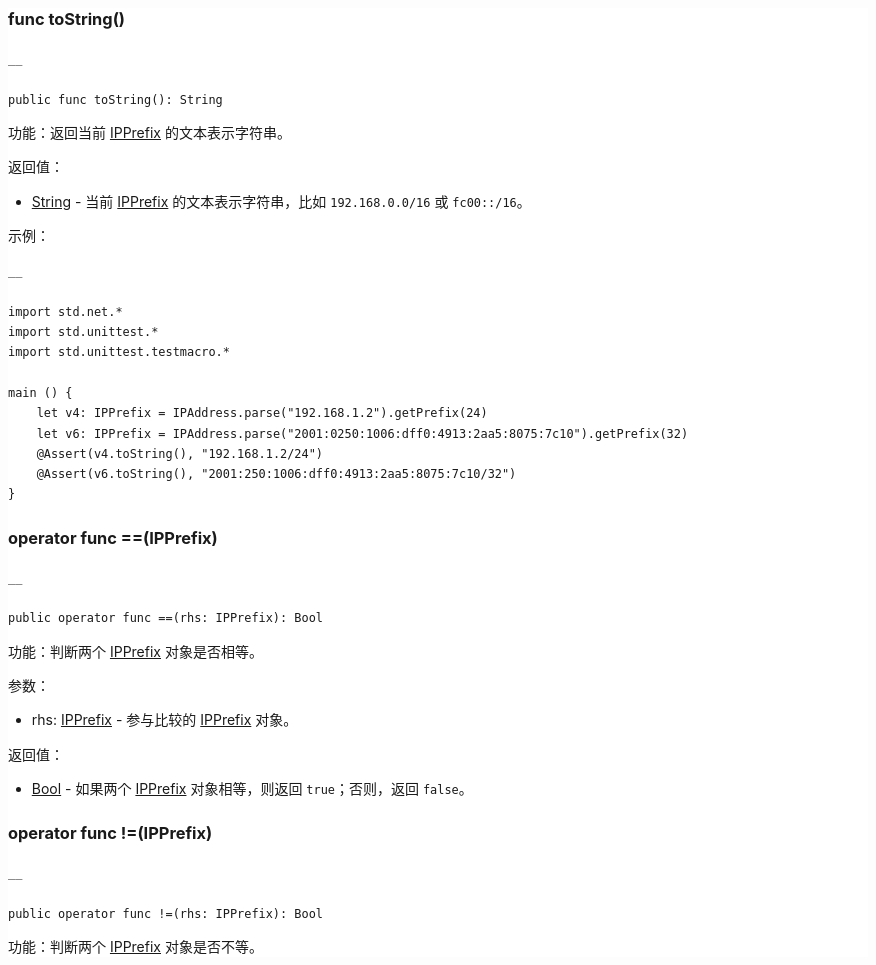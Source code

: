### func toString\(\)
    
    __
    
    public func toString(): String
    
功能：返回当前 [IPPrefix](https://docs.cangjie-lang.cn/docs/1.0.1/libs/std/net/net_package_api/net_package_classes.html#class-ipprefix) 的文本表示字符串。

返回值：

  * [String](https://docs.cangjie-lang.cn/docs/1.0.1/libs/std/core/core_package_api/core_package_structs.html#struct-string) \- 当前 [IPPrefix](https://docs.cangjie-lang.cn/docs/1.0.1/libs/std/net/net_package_api/net_package_classes.html#class-ipprefix) 的文本表示字符串，比如 `192.168.0.0/16` 或 `fc00::/16`。

示例：
    
    __
    
    import std.net.*
    import std.unittest.*
    import std.unittest.testmacro.*
    
    main () {
        let v4: IPPrefix = IPAddress.parse("192.168.1.2").getPrefix(24)
        let v6: IPPrefix = IPAddress.parse("2001:0250:1006:dff0:4913:2aa5:8075:7c10").getPrefix(32)
        @Assert(v4.toString(), "192.168.1.2/24")
        @Assert(v6.toString(), "2001:250:1006:dff0:4913:2aa5:8075:7c10/32")
    }
    
### operator func ==\(IPPrefix\)
    
    __
    
    public operator func ==(rhs: IPPrefix): Bool
    
功能：判断两个 [IPPrefix](https://docs.cangjie-lang.cn/docs/1.0.1/libs/std/net/net_package_api/net_package_classes.html#class-ipprefix) 对象是否相等。

参数：

  * rhs: [IPPrefix](https://docs.cangjie-lang.cn/docs/1.0.1/libs/std/net/net_package_api/net_package_classes.html#class-ipprefix) \- 参与比较的 [IPPrefix](https://docs.cangjie-lang.cn/docs/1.0.1/libs/std/net/net_package_api/net_package_classes.html#class-ipprefix) 对象。

返回值：

  * [Bool](https://docs.cangjie-lang.cn/docs/1.0.1/libs/std/core/core_package_api/core_package_intrinsics.html#bool) \- 如果两个 [IPPrefix](https://docs.cangjie-lang.cn/docs/1.0.1/libs/std/net/net_package_api/net_package_classes.html#class-ipprefix) 对象相等，则返回 `true`；否则，返回 `false`。

### operator func \!=\(IPPrefix\)
    
    __
    
    public operator func !=(rhs: IPPrefix): Bool
    
功能：判断两个 [IPPrefix](https://docs.cangjie-lang.cn/docs/1.0.1/libs/std/net/net_package_api/net_package_classes.html#class-ipprefix) 对象是否不等。
